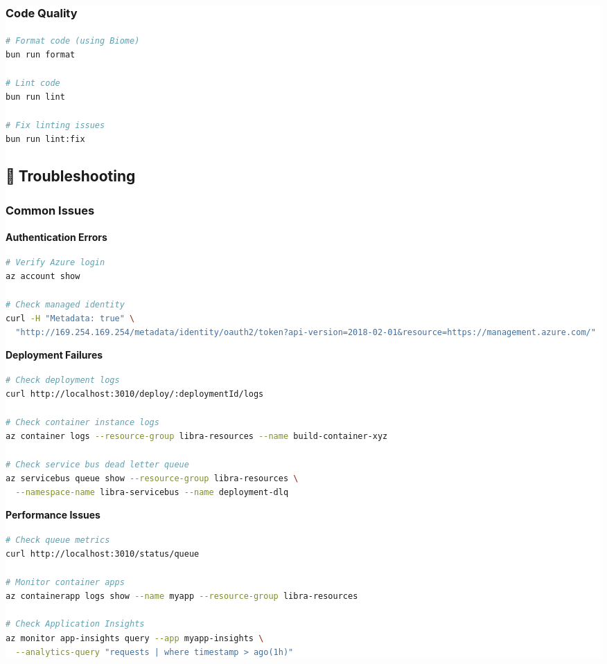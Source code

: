 ### Code Quality

```bash
# Format code (using Biome)
bun run format

# Lint code
bun run lint

# Fix linting issues
bun run lint:fix
```

## 🚨 Troubleshooting

### Common Issues

**Authentication Errors**
```bash
# Verify Azure login
az account show

# Check managed identity
curl -H "Metadata: true" \
  "http://169.254.169.254/metadata/identity/oauth2/token?api-version=2018-02-01&resource=https://management.azure.com/"
```

**Deployment Failures**
```bash
# Check deployment logs
curl http://localhost:3010/deploy/:deploymentId/logs

# Check container instance logs
az container logs --resource-group libra-resources --name build-container-xyz

# Check service bus dead letter queue
az servicebus queue show --resource-group libra-resources \
  --namespace-name libra-servicebus --name deployment-dlq
```

**Performance Issues**
```bash
# Check queue metrics
curl http://localhost:3010/status/queue

# Monitor container apps
az containerapp logs show --name myapp --resource-group libra-resources

# Check Application Insights
az monitor app-insights query --app myapp-insights \
  --analytics-query "requests | where timestamp > ago(1h)"
```
